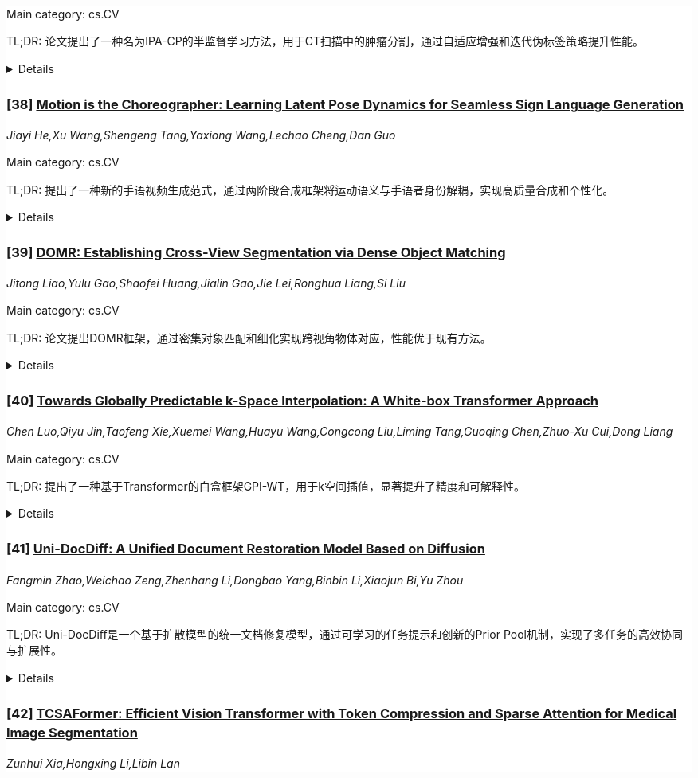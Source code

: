 Main category: cs.CV

TL;DR: 论文提出了一种名为IPA-CP的半监督学习方法，用于CT扫描中的肿瘤分割，通过自适应增强和迭代伪标签策略提升性能。


<details><summary>Details</summary></details>


### [38] [Motion is the Choreographer: Learning Latent Pose Dynamics for Seamless Sign Language Generation](https://arxiv.org/abs/2508.04049)
*Jiayi He,Xu Wang,Shengeng Tang,Yaxiong Wang,Lechao Cheng,Dan Guo*

Main category: cs.CV

TL;DR: 提出了一种新的手语视频生成范式，通过两阶段合成框架将运动语义与手语者身份解耦，实现高质量合成和个性化。


<details><summary>Details</summary></details>


### [39] [DOMR: Establishing Cross-View Segmentation via Dense Object Matching](https://arxiv.org/abs/2508.04050)
*Jitong Liao,Yulu Gao,Shaofei Huang,Jialin Gao,Jie Lei,Ronghua Liang,Si Liu*

Main category: cs.CV

TL;DR: 论文提出DOMR框架，通过密集对象匹配和细化实现跨视角物体对应，性能优于现有方法。


<details><summary>Details</summary></details>


### [40] [Towards Globally Predictable k-Space Interpolation: A White-box Transformer Approach](https://arxiv.org/abs/2508.04051)
*Chen Luo,Qiyu Jin,Taofeng Xie,Xuemei Wang,Huayu Wang,Congcong Liu,Liming Tang,Guoqing Chen,Zhuo-Xu Cui,Dong Liang*

Main category: cs.CV

TL;DR: 提出了一种基于Transformer的白盒框架GPI-WT，用于k空间插值，显著提升了精度和可解释性。


<details><summary>Details</summary></details>


### [41] [Uni-DocDiff: A Unified Document Restoration Model Based on Diffusion](https://arxiv.org/abs/2508.04055)
*Fangmin Zhao,Weichao Zeng,Zhenhang Li,Dongbao Yang,Binbin Li,Xiaojun Bi,Yu Zhou*

Main category: cs.CV

TL;DR: Uni-DocDiff是一个基于扩散模型的统一文档修复模型，通过可学习的任务提示和创新的Prior Pool机制，实现了多任务的高效协同与扩展性。


<details><summary>Details</summary></details>


### [42] [TCSAFormer: Efficient Vision Transformer with Token Compression and Sparse Attention for Medical Image Segmentation](https://arxiv.org/abs/2508.04058)
*Zunhui Xia,Hongxing Li,Libin Lan*
